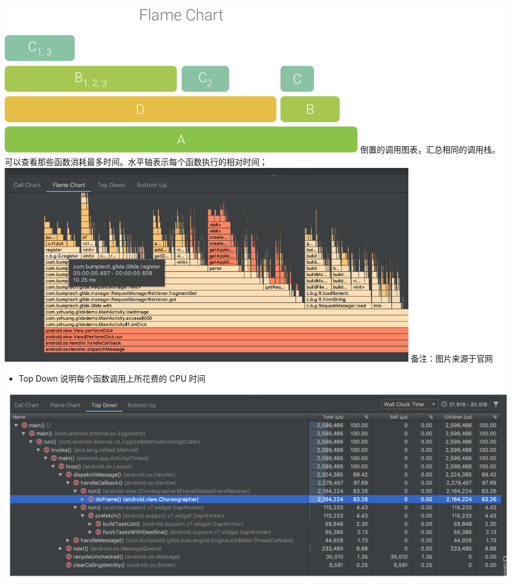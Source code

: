 <img src="img/flame_chart_1.png" width="70%" height="70%">
		倒置的调用图表，汇总相同的调用栈。 可以查看那些函数消耗最多时间。水平轴表示每个函数执行的相对时间；


<img src="img/flame_chart_2.png" width="80%" height="70%">
备注：图片来源于官网

- Top Down 说明每个函数调用上所花费的 CPU 时间
<img src="img/top_down_1.png" width="100%" height="100%">